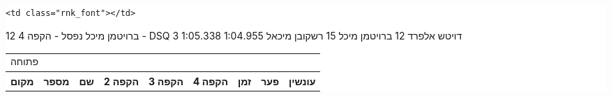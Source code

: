     <td class="rnk_font"></td>
</tr>
<tr class="rnk_bkcolor">
    <td class="rnk_font"></td>
    <td class="rnk_font">12</td>
    <td class="rnk_font">ברויטמן מיכל</td>
    <td class="rnk_font"></td>
    <td class="rnk_font"></td>
    <td class="rnk_font"></td>
    <td class="rnk_font"></td>
    <td class="rnk_font"></td>
    <td class="rnk_font"></td>
</tr>
<tr>
    <td colspan="99" class="subtitle_font">נפסל - הקפה 4 - DSQ</td>
</tr>
<tr class="rnk_bkcolor">
    <td class="rnk_font"></td>
    <td class="rnk_font">3</td>
    <td class="rnk_font">דויטש אלפרד</td>
    <td class="rnk_font"></td>
    <td class="rnk_font"></td>
    <td class="rnk_font"></td>
    <td class="rnk_font"></td>
    <td class="rnk_font"></td>
    <td class="rnk_font"></td>
</tr>
<tr class="rnk_bkcolor">
    <td class="rnk_font"></td>
    <td class="rnk_font">12</td>
    <td class="rnk_font">ברויטמן מיכל</td>
    <td class="rnk_font"></td>
    <td class="rnk_font"></td>
    <td class="rnk_font"></td>
    <td class="rnk_font"></td>
    <td class="rnk_font"></td>
    <td class="rnk_font"></td>
</tr>
<tr class="rnk_bkcolor">
    <td class="rnk_font"></td>
    <td class="rnk_font">15</td>
    <td class="rnk_font">רשקובן מיכאל</td>
    <td class="rnk_font">1:04.955</td>
    <td class="rnk_font">1:05.338</td>
    <td class="rnk_font"></td>
    <td class="rnk_font"></td>
    <td class="rnk_font"></td>
    <td class="rnk_font"></td>
</tr>
</table>
<table class="line_color">
<tr>
    <td colspan="99" class="title_font">פתוחה</td>
</tr>
<tr class="rnkh_bkcolor">
    <th class="rnkh_font">מקום</th>
    <th class="rnkh_font">מספר</th>
    <th class="rnkh_font">שם</th>
    <th class="rnkh_font">הקפה 2</th>
    <th class="rnkh_font">הקפה 3</th>
    <th class="rnkh_font">הקפה 4</th>
    <th class="rnkh_font">זמן</th>
    <th class="rnkh_font">פער</th>
    <th class="rnkh_font">עונשין</th>
